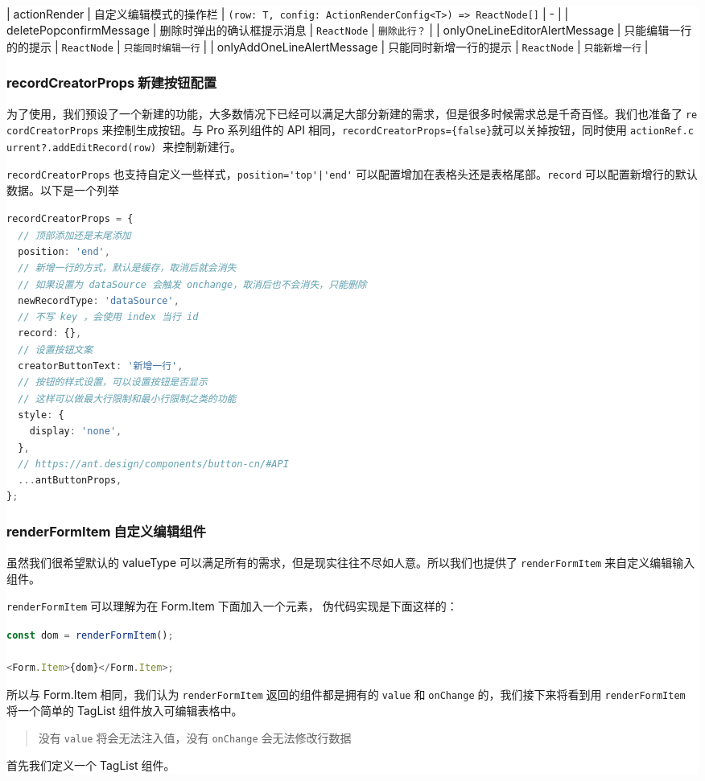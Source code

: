 | actionRender | 自定义编辑模式的操作栏 | `(row: T, config: ActionRenderConfig<T>) => ReactNode[]` | - |
| deletePopconfirmMessage | 删除时弹出的确认框提示消息 | `ReactNode` | `删除此行？` |
| onlyOneLineEditorAlertMessage | 只能编辑一行的的提示 | `ReactNode` | `只能同时编辑一行` |
| onlyAddOneLineAlertMessage | 只能同时新增一行的提示 | `ReactNode` | `只能新增一行` |

### recordCreatorProps 新建按钮配置

为了使用，我们预设了一个新建的功能，大多数情况下已经可以满足大部分新建的需求，但是很多时候需求总是千奇百怪。我们也准备了 `recordCreatorProps` 来控制生成按钮。与 Pro 系列组件的 API 相同，`recordCreatorProps={false}`就可以关掉按钮，同时使用 `actionRef.current?.addEditRecord(row)`  来控制新建行。

`recordCreatorProps` 也支持自定义一些样式，`position='top'|'end'` 可以配置增加在表格头还是表格尾部。`record` 可以配置新增行的默认数据。以下是一个列举

```typescript
recordCreatorProps = {
  // 顶部添加还是末尾添加
  position: 'end',
  // 新增一行的方式，默认是缓存，取消后就会消失
  // 如果设置为 dataSource 会触发 onchange，取消后也不会消失，只能删除
  newRecordType: 'dataSource',
  // 不写 key ，会使用 index 当行 id
  record: {},
  // 设置按钮文案
  creatorButtonText: '新增一行',
  // 按钮的样式设置，可以设置按钮是否显示
  // 这样可以做最大行限制和最小行限制之类的功能
  style: {
    display: 'none',
  },
  // https://ant.design/components/button-cn/#API
  ...antButtonProps,
};
```

### renderFormItem 自定义编辑组件

虽然我们很希望默认的 valueType 可以满足所有的需求，但是现实往往不尽如人意。所以我们也提供了 `renderFormItem` 来自定义编辑输入组件。

`renderFormItem` 可以理解为在 Form.Item 下面加入一个元素， 伪代码实现是下面这样的：

```typescript
const dom = renderFormItem();

<Form.Item>{dom}</Form.Item>;
```

所以与 Form.Item 相同，我们认为 `renderFormItem` 返回的组件都是拥有的 `value` 和 `onChange` 的，我们接下来将看到用 `renderFormItem` 将一个简单的 TagList 组件放入可编辑表格中。

> 没有 `value` 将会无法注入值，没有 `onChange` 会无法修改行数据

首先我们定义一个 TagList 组件。
